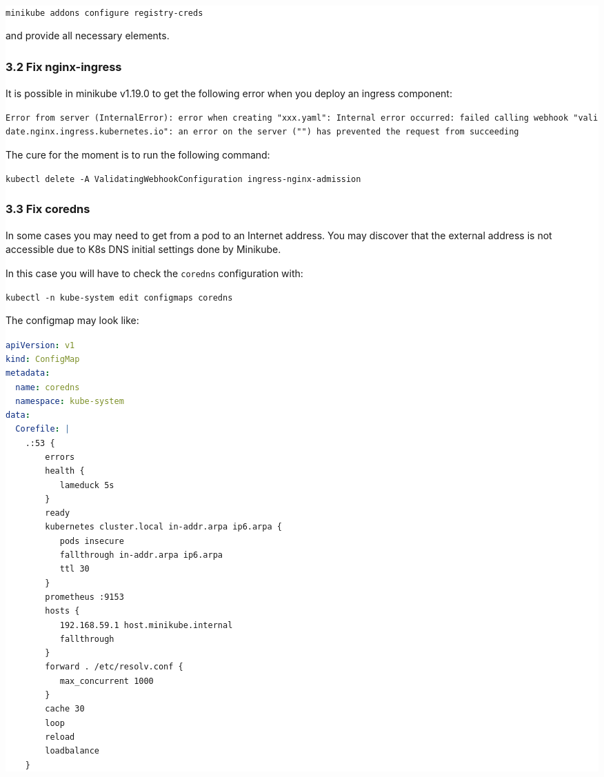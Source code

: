 ```shell
minikube addons configure registry-creds
```

and provide all necessary elements.

### 3.2 Fix nginx-ingress

It is possible in minikube v1.19.0 to get the following error when you deploy an ingress component:

```log
Error from server (InternalError): error when creating "xxx.yaml": Internal error occurred: failed calling webhook "validate.nginx.ingress.kubernetes.io": an error on the server ("") has prevented the request from succeeding
```

The cure for the moment is to run the following command:

```shell
kubectl delete -A ValidatingWebhookConfiguration ingress-nginx-admission
```

### 3.3 Fix coredns

In some cases you may need to get from a pod to an Internet address. You may discover that the external address is not accessible due to K8s DNS initial settings done by Minikube.

In this case you will have to check the `coredns` configuration with:

```shell
kubectl -n kube-system edit configmaps coredns
```

The configmap may look like:

```yaml
apiVersion: v1
kind: ConfigMap
metadata:
  name: coredns
  namespace: kube-system
data:
  Corefile: |
    .:53 {
        errors
        health {
           lameduck 5s
        }
        ready
        kubernetes cluster.local in-addr.arpa ip6.arpa {
           pods insecure
           fallthrough in-addr.arpa ip6.arpa
           ttl 30
        }
        prometheus :9153
        hosts {
           192.168.59.1 host.minikube.internal
           fallthrough
        }
        forward . /etc/resolv.conf {
           max_concurrent 1000
        }
        cache 30
        loop
        reload
        loadbalance
    }
```
